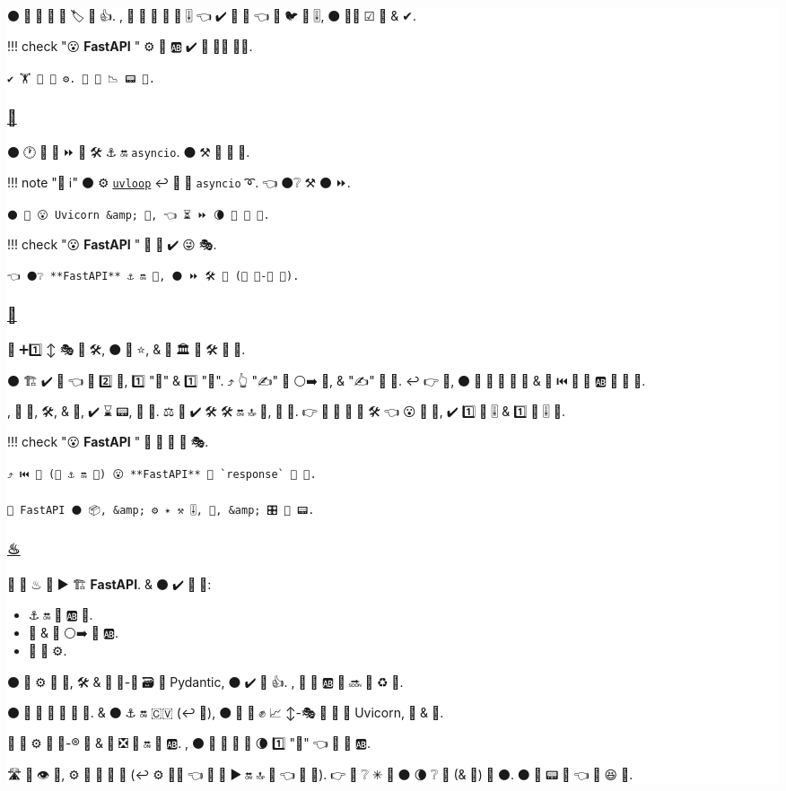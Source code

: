 ⚫️ 💪 🚫 🍵 🔁 🏷 📶 👍. , 🚥 🎻 💪 📨 🎻 🎚 👈 ✔️ 🔘 🏑 👈 🔄 🐦 🎻 🎚, ⚫️ 🚫🔜 ☑ 📄 &amp; ✔.

!!! check "😮 **FastAPI** "
    ⚙️ 🐍 🆎 ✔️ 👑 👨‍🎨 🐕‍🦺.

    ✔️ 🏋️ 🔗 💉 ⚙️. 🔎 🌌 📉 📟 🔁.

### <a href="https://sanic.readthedocs.io/en/latest/" class="external-link" target="_blank">🤣</a>

⚫️ 🕐 🥇 📶 ⏩ 🐍 🛠️ ⚓️ 🔛 `asyncio`. ⚫️ ⚒ 📶 🎏 🏺.

!!! note "📡 ℹ"
    ⚫️ ⚙️ <a href="https://github.com/MagicStack/uvloop" class="external-link" target="_blank">`uvloop`</a> ↩️ 🔢 🐍 `asyncio` ➰. 👈 ⚫️❔ ⚒ ⚫️ ⏩.

    ⚫️ 🎯 😮 Uvicorn &amp; 💃, 👈 ⏳ ⏩ 🌘 🤣 📂 📇.

!!! check "😮 **FastAPI** "
    🔎 🌌 ✔️ 😜 🎭.

    👈 ⚫️❔ **FastAPI** ⚓️ 🔛 💃, ⚫️ ⏩ 🛠️ 💪 (💯 🥉-🥳 📇).

### <a href="https://falconframework.org/" class="external-link" target="_blank">🦅</a>

🦅 ➕1️⃣ ↕ 🎭 🐍 🛠️, ⚫️ 🔧 ⭐, &amp; 👷 🏛 🎏 🛠️ 💖 🤗.

⚫️ 🏗 ✔️ 🔢 👈 📨 2️⃣ 🔢, 1️⃣ "📨" &amp; 1️⃣ "📨". ⤴️ 👆 "✍" 🍕 ⚪️➡️ 📨, &amp; "✍" 🍕 📨. ↩️ 👉 🔧, ⚫️ 🚫 💪 📣 📨 🔢 &amp; 💪 ⏮️ 🐩 🐍 🆎 🔑 🔢 🔢.

, 💽 🔬, 🛠️, &amp; 🧾, ✔️ ⌛ 📟, 🚫 🔁. ⚖️ 👫 ✔️ 🛠️ 🛠️ 🔛 🔝 🦅, 💖 🤗. 👉 🎏 🔺 🔨 🎏 🛠️ 👈 😮 🦅 🔧, ✔️ 1️⃣ 📨 🎚 &amp; 1️⃣ 📨 🎚 🔢.

!!! check "😮 **FastAPI** "
    🔎 🌌 🤚 👑 🎭.

    ⤴️ ⏮️ 🤗 (🤗 ⚓️ 🔛 🦅) 😮 **FastAPI** 📣 `response` 🔢 🔢.

    👐 FastAPI ⚫️ 📦, &amp; ⚙️ ✴️ ⚒ 🎚, 🍪, &amp; 🎛 👔 📟.

### <a href="https://moltenframework.com/" class="external-link" target="_blank">♨</a>

👤 🔎 ♨ 🥇 ▶️ 🏗 **FastAPI**. &amp; ⚫️ ✔️ 🎏 💭:

* ⚓️ 🔛 🐍 🆎 🔑.
* 🔬 &amp; 🧾 ⚪️➡️ 👫 🆎.
* 🔗 💉 ⚙️.

⚫️ 🚫 ⚙️ 💽 🔬, 🛠️ &amp; 🧾 🥉-🥳 🗃 💖 Pydantic, ⚫️ ✔️ 🚮 👍. , 👫 💽 🆎 🔑 🔜 🚫 ♻ 💪.

⚫️ 🚚 🐥 🍖 🌅 🔁 📳. &amp; ⚫️ ⚓️ 🔛 🇨🇻 (↩️ 🔫), ⚫️ 🚫 🔧 ✊ 📈 ↕-🎭 🚚 🧰 💖 Uvicorn, 💃 &amp; 🤣.

🔗 💉 ⚙️ 🚚 🏤-® 🔗 &amp; 🔗 ❎ 🧢 🔛 📣 🆎. , ⚫️ 🚫 💪 📣 🌅 🌘 1️⃣ "🦲" 👈 🚚 🎯 🆎.

🛣 📣 👁 🥉, ⚙️ 🔢 📣 🎏 🥉 (↩️ ⚙️ 👨‍🎨 👈 💪 🥉 ▶️️ 🔛 🔝 🔢 👈 🍵 🔗). 👉 🔐 ❔ ✳ 🔨 ⚫️ 🌘 ❔ 🏺 (&amp; 💃) 🔨 ⚫️. ⚫️ 🎏 📟 👜 👈 📶 😆 🔗.
